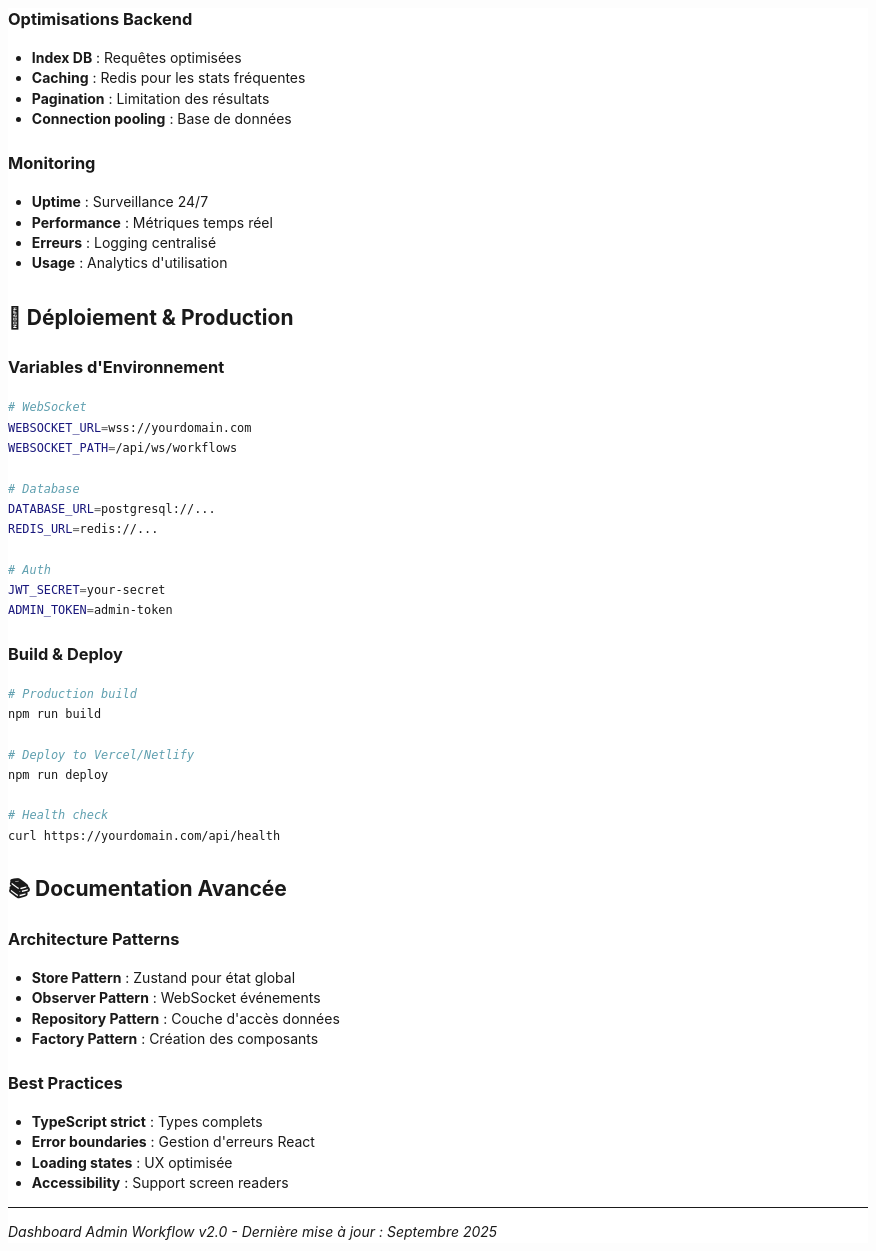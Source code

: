 ### Optimisations Backend
- **Index DB** : Requêtes optimisées
- **Caching** : Redis pour les stats fréquentes
- **Pagination** : Limitation des résultats
- **Connection pooling** : Base de données

### Monitoring
- **Uptime** : Surveillance 24/7
- **Performance** : Métriques temps réel
- **Erreurs** : Logging centralisé
- **Usage** : Analytics d'utilisation

## 🚀 Déploiement & Production

### Variables d'Environnement
```bash
# WebSocket
WEBSOCKET_URL=wss://yourdomain.com
WEBSOCKET_PATH=/api/ws/workflows

# Database
DATABASE_URL=postgresql://...
REDIS_URL=redis://...

# Auth
JWT_SECRET=your-secret
ADMIN_TOKEN=admin-token
```

### Build & Deploy
```bash
# Production build
npm run build

# Deploy to Vercel/Netlify
npm run deploy

# Health check
curl https://yourdomain.com/api/health
```

## 📚 Documentation Avancée

### Architecture Patterns
- **Store Pattern** : Zustand pour état global
- **Observer Pattern** : WebSocket événements
- **Repository Pattern** : Couche d'accès données
- **Factory Pattern** : Création des composants

### Best Practices
- **TypeScript strict** : Types complets
- **Error boundaries** : Gestion d'erreurs React
- **Loading states** : UX optimisée
- **Accessibility** : Support screen readers

---

*Dashboard Admin Workflow v2.0 - Dernière mise à jour : Septembre 2025*
